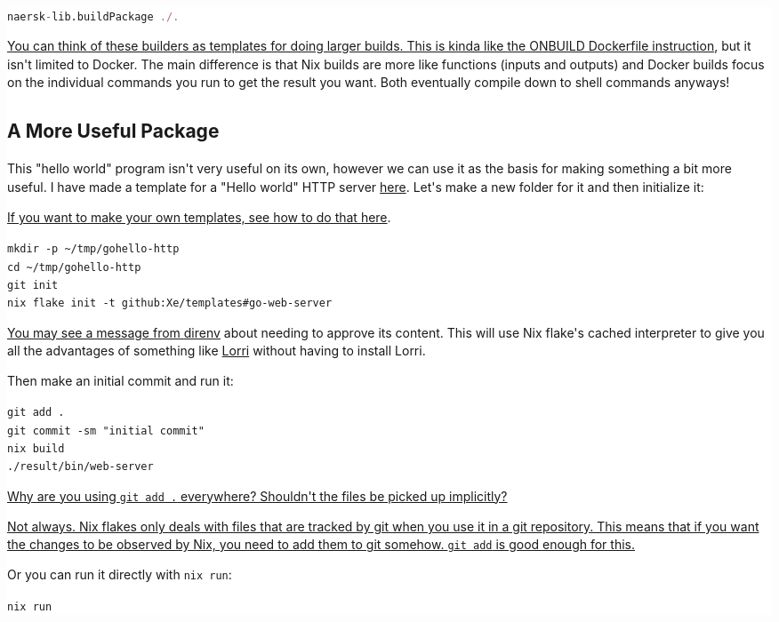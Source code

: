 ```nix
naersk-lib.buildPackage ./.
```

[You can think of these builders as templates for doing larger builds. This is
kinda like <a
href="https://docs.docker.com/engine/reference/builder/#onbuild">the ONBUILD
Dockerfile instruction</a>, but it isn't limited to
Docker. The main difference is that Nix builds are more like functions (inputs
and outputs) and Docker builds focus on the individual commands you run to get
the result you want. Both eventually compile down to shell commands
anyways!](conversation://Mara/hacker)

## A More Useful Package

This "hello world" program isn't very useful on its own, however we can use it
as the basis for making something a bit more useful. I have made a template for
a "Hello world" HTTP server
[here](https://github.com/Xe/templates/tree/main/go-web-server). Let's make a
new folder for it and then initialize it:

[If you want to make your own templates, see how to do that <a
href="https://peppe.rs/posts/novice_nix:_flake_templates/">here</a>.](conversation://Mara/hacker)

```shell
mkdir -p ~/tmp/gohello-http
cd ~/tmp/gohello-http
git init
nix flake init -t github:Xe/templates#go-web-server
```

[You may see a message from <a href="https://direnv.net/">direnv</a> about
needing to approve its content. This will use Nix flake's cached interpreter to
give you all the advantages of something like <a
href="https://github.com/nix-community/lorri">Lorri</a> without having to
install Lorri.](conversation://Mara/hacker)

Then make an initial commit and run it:

```shell
git add .
git commit -sm "initial commit"
nix build
./result/bin/web-server
```

[Why are you using `git add .` everywhere? Shouldn't the files be picked up
implicitly?](conversation://Mara/hmm)

[Not always. Nix flakes only deals with files that are tracked by git when you
use it in a git repository. This means that if you want the changes to be
observed by Nix, you need to add them to git somehow. `git add` is good enough
for this.](conversation://Cadey/enby)

Or you can run it directly with `nix run`:

```shell
nix run
```
